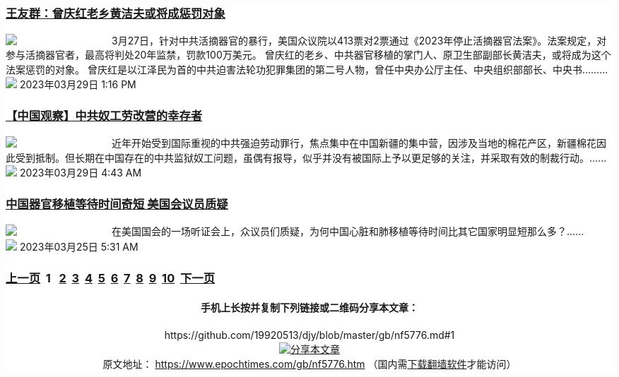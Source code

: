 <tr><td width="742"><h3><a href="https://github.com/19920513/djy/blob/master/gb/23/3/28/n13960455.md#1" target="_blank">王友群：曾庆红老乡黄洁夫或将成惩罚对象</a><br></h3><a href="https://github.com/19920513/djy/blob/master/gb/23/3/28/n13960455.md#1" target="_blank"><img width="150" src="https://i.epochtimes.com/assets/uploads/2023/03/id13960456-555012-600x400-150x120.jpg" align ="left"></a>3月27日，针对中共活摘器官的暴行，美国众议院以413票对2票通过《2023年停止活摘器官法案》。法案规定，对参与活摘器官者，最高将判处20年监禁，罚款100万美元。
曾庆红的老乡、中共器官移植的掌门人、原卫生部副部长黄洁夫，或将成为这个法案惩罚的对象。
曾庆红是以江泽民为首的中共迫害法轮功犯罪集团的第二号人物，曾任中央办公厅主任、中央组织部部长、中央书.........<br><img align="bottom" src="https://www.epochtimes.com/assets/themes/djy/images/time.gif"> 2023年03月29日 1:16 PM							</td></tr>
<tr><td width="742"><h3><a href="https://github.com/19920513/djy/blob/master/gb/23/3/27/n13959529.md#1" target="_blank">【中国观察】中共奴工劳改营的幸存者</a><br></h3><a href="https://github.com/19920513/djy/blob/master/gb/23/3/27/n13959529.md#1" target="_blank"><img width="150" src="https://i.epochtimes.com/assets/uploads/2019/12/GettyImages-80154634-150x120.jpg" align ="left"></a>近年开始受到国际重视的中共强迫劳动罪行，焦点集中在中国新疆的集中营，因涉及当地的棉花产区，新疆棉花因此受到抵制。但长期在中国存在的中共监狱奴工问题，虽偶有报导，似乎并没有被国际上予以更足够的关注，并采取有效的制裁行动。......<br><img align="bottom" src="https://www.epochtimes.com/assets/themes/djy/images/time.gif"> 2023年03月29日 4:43 AM							</td></tr>
<tr><td width="742"><h3><a href="https://github.com/19920513/djy/blob/master/gb/23/3/24/n13957865.md#1" target="_blank">中国器官移植等待时间奇短 美国会议员质疑</a><br></h3><a href="https://github.com/19920513/djy/blob/master/gb/23/3/24/n13957865.md#1" target="_blank"><img width="150" src="https://i.epochtimes.com/assets/uploads/2023/03/id13957892-GettyImages-1470377605-150x120.jpg" align ="left"></a>在美国国会的一场听证会上，众议员们质疑，为何中国心脏和肺移植等待时间比其它国家明显短那么多？......<br><img align="bottom" src="https://www.epochtimes.com/assets/themes/djy/images/time.gif"> 2023年03月25日 5:31 AM							</td></tr>
<tr><td><h3><a href="https://github.com/19920513/djy/blob/master/gb/nf5776.md#1">上一页</a>&nbsp;&nbsp;1 &nbsp;&nbsp;<a href="https://github.com/19920513/djy/blob/master/gb/nf5776_2.md#1">2</a>&nbsp;&nbsp;<a href="https://github.com/19920513/djy/blob/master/gb/nf5776_3.md#1">3</a>&nbsp;&nbsp;<a href="https://github.com/19920513/djy/blob/master/gb/nf5776_4.md#1">4</a>&nbsp;&nbsp;<a href="https://github.com/19920513/djy/blob/master/gb/nf5776_5.md#1">5</a>&nbsp;&nbsp;<a href="https://github.com/19920513/djy/blob/master/gb/nf5776_6.md#1">6</a>&nbsp;&nbsp;<a href="https://github.com/19920513/djy/blob/master/gb/nf5776_7.md#1">7</a>&nbsp;&nbsp;<a href="https://github.com/19920513/djy/blob/master/gb/nf5776_8.md#1">8</a>&nbsp;&nbsp;<a href="https://github.com/19920513/djy/blob/master/gb/nf5776_9.md#1">9</a>&nbsp;&nbsp;<a href="https://github.com/19920513/djy/blob/master/gb/nf5776_10.md#1">10</a>&nbsp;&nbsp;<a href="https://github.com/19920513/djy/blob/master/gb/nf5776_2.md#1">下一页</a></h3></td></tr>
</table><div align="center"><h4>手机上长按并复制下列链接或二维码分享本文章：</h4>https://github.com/19920513/djy/blob/master/gb/nf5776.md#1<br><a href="https://github.com/19920513/djy/blob/master/gb/nf5776.md#1"><img src="https://chart.apis.google.com/chart?cht=qr&chs=240x240&choe=UTF-8&chld=M|2&chl=https://github.com/19920513/djy/blob/master/gb/nf5776.md%231" title="分享本文章"></a><br>原文地址： <a href="https://www.epochtimes.com/gb/nf5776.htm">https://www.epochtimes.com/gb/nf5776.htm</a>    （国内需<a href="https://github.com/19920513/www/blob/master/README.md#8">下载翻墙软件</a>才能访问）</div>
